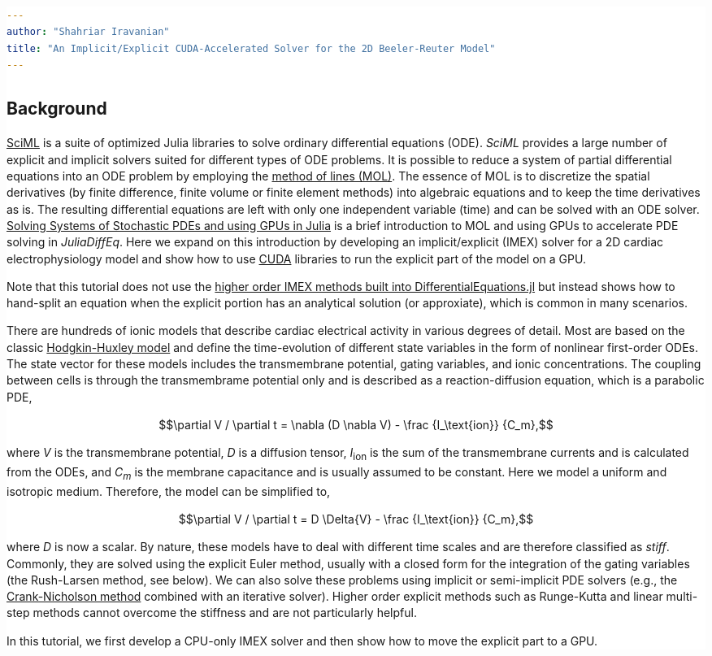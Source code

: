 ```yaml
---
author: "Shahriar Iravanian"
title: "An Implicit/Explicit CUDA-Accelerated Solver for the 2D Beeler-Reuter Model"
---
```



## Background

[SciML](https://github.com/SciML) is a suite of optimized Julia libraries to solve ordinary differential equations (ODE). *SciML* provides a large number of explicit and implicit solvers suited for different types of ODE problems. It is possible to reduce a system of partial differential equations into an ODE problem by employing the [method of lines (MOL)](https://en.wikipedia.org/wiki/Method_of_lines). The essence of MOL is to discretize the spatial derivatives (by finite difference, finite volume or finite element methods) into algebraic equations and to keep the time derivatives as is. The resulting differential equations are left with only one independent variable (time) and can be solved with an ODE solver. [Solving Systems of Stochastic PDEs and using GPUs in Julia](http://www.stochasticlifestyle.com/solving-systems-stochastic-pdes-using-gpus-julia/) is a brief introduction to MOL and using GPUs to accelerate PDE solving in *JuliaDiffEq*. Here we expand on this introduction by developing an implicit/explicit (IMEX) solver for a 2D cardiac electrophysiology model and show how to use [CUDA](https://github.com/JuliaGPU/CUDA.jl) libraries to run the explicit part of the model on a GPU.

Note that this tutorial does not use the [higher order IMEX methods built into DifferentialEquations.jl](https://docs.sciml.ai/latest/solvers/split_ode_solve/#Implicit-Explicit-(IMEX)-ODE-1) but instead shows how to hand-split an equation when the explicit portion has an analytical solution (or approxiate), which is common in many scenarios.

There are hundreds of ionic models that describe cardiac electrical activity in various degrees of detail. Most are based on the classic [Hodgkin-Huxley model](https://en.wikipedia.org/wiki/Hodgkin%E2%80%93Huxley_model) and define the time-evolution of different state variables in the form of nonlinear first-order ODEs. The state vector for these models includes the transmembrane potential, gating variables, and ionic concentrations. The coupling between cells is through the transmembrame potential only and is described as a reaction-diffusion equation, which is a parabolic PDE,

$$\partial V / \partial t = \nabla (D  \nabla V) - \frac {I_\text{ion}} {C_m},$$

where $V$ is the transmembrane potential, $D$ is a diffusion tensor, $I_\text{ion}$ is the sum of the transmembrane currents and is calculated from the ODEs, and $C_m$ is the membrane capacitance and is usually assumed to be constant. Here we model a uniform and isotropic medium. Therefore, the model can be simplified to,

$$\partial V / \partial t = D \Delta{V} - \frac {I_\text{ion}} {C_m},$$

where $D$ is now a scalar. By nature, these models have to deal with different time scales and are therefore classified as *stiff*. Commonly, they are solved using the explicit Euler method, usually with a closed form for the integration of the gating variables (the Rush-Larsen method, see below). We can also solve these problems using implicit or semi-implicit PDE solvers (e.g., the [Crank-Nicholson method](https://en.wikipedia.org/wiki/Crank%E2%80%93Nicolson_method) combined with an iterative solver). Higher order explicit methods such as Runge-Kutta and linear multi-step methods cannot overcome the stiffness and are not particularly helpful.

In this tutorial, we first develop a CPU-only IMEX solver and then show how to move the explicit part to a GPU.
